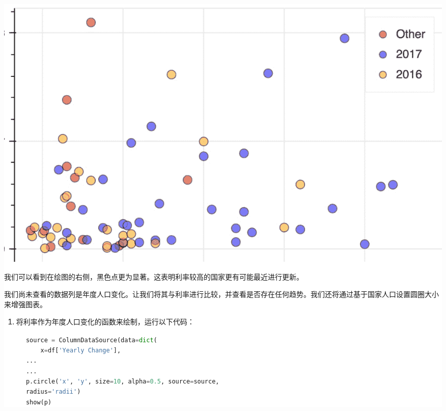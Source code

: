 ![](img/be463b9f-63fc-40f4-991e-b9eb1c760eb6.png)

我们可以看到在绘图的右侧，黑色点更为显著。这表明利率较高的国家更有可能最近进行更新。

我们尚未查看的数据列是年度人口变化。让我们将其与利率进行比较，并查看是否存在任何趋势。我们还将通过基于国家人口设置圆圈大小来增强图表。

1.  将利率作为年度人口变化的函数来绘制，运行以下代码：

```py
      source = ColumnDataSource(data=dict(
          x=df['Yearly Change'],
      ...
      ...
      p.circle('x', 'y', size=10, alpha=0.5, source=source,    
      radius='radii')
      show(p) 
```
